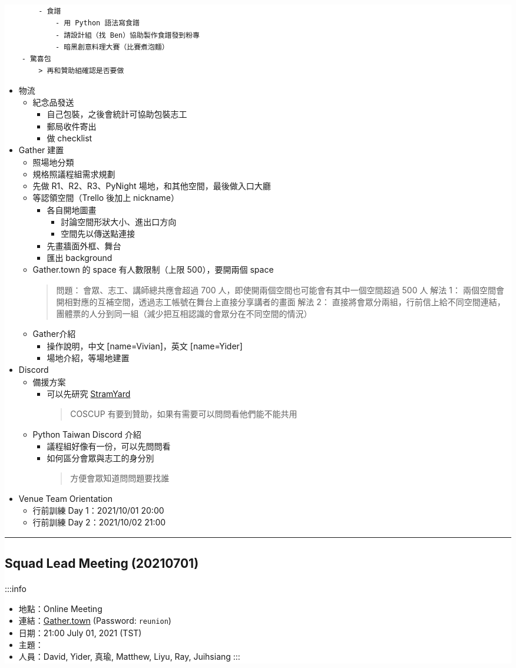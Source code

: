             - 食譜
                - 用 Python 語法寫食譜
                - 請設計組（找 Ben）協助製作食譜發到粉專
                - 暗黑創意料理大賽（比賽煮泡麵）
        - 驚喜包
            > 再和贊助組確認是否要做
- 物流
    - 紀念品發送
        - 自己包裝，之後會統計可協助包裝志工
        - 郵局收件寄出
        - 做 checklist
- Gather 建置
    - 照場地分類
    - 規格照議程組需求規劃
    - 先做 R1、R2、R3、PyNight 場地，和其他空間，最後做入口大廳
    - 等認領空間（Trello 後加上 nickname）
        - 各自開地圖畫
            - 討論空間形狀大小、進出口方向
            - 空間先以傳送點連接
        - 先畫牆面外框、舞台
        - 匯出 background 
    - Gather.town 的 space 有人數限制（上限 500），要開兩個 space
        > 問題：
        > 會眾、志工、講師總共應會超過 700 人，即使開兩個空間也可能會有其中一個空間超過 500 人
        > 解法 1：
        > 兩個空間會開相對應的互補空間，透過志工帳號在舞台上直接分享講者的畫面
        > 解法 2：
        > 直接將會眾分兩組，行前信上給不同空間連結，團體票的人分到同一組（減少把互相認識的會眾分在不同空間的情況）
    - Gather介紹
        - 操作說明，中文 [name=Vivian]，英文 [name=Yider]
        - 場地介紹，等場地建置
- Discord
    - 備援方案
        - 可以先研究 [StramYard](https://streamyard.com/)
            > COSCUP 有要到贊助，如果有需要可以問問看他們能不能共用
    - Python Taiwan Discord 介紹
        - 議程組好像有一份，可以先問問看
        - 如何區分會眾與志工的身分別
            > 方便會眾知道問問題要找誰
- Venue Team Orientation
    - 行前訓練 Day 1：2021/10/01 20:00
    - 行前訓練 Day 2：2021/10/02 21:00

---

## Squad Lead Meeting (20210701)

:::info
- 地點：Online Meeting
- 連結：[Gather.town](https://gather.town/app/qI0UcrI1z3vd4tTY/PyCon%20TW%202021) (Password: `reunion`)
- 日期：21:00 July 01, 2021 (TST)
- 主題：
- 人員：David, Yider, 真瑜, Matthew, Liyu, Ray, Juihsiang
:::
